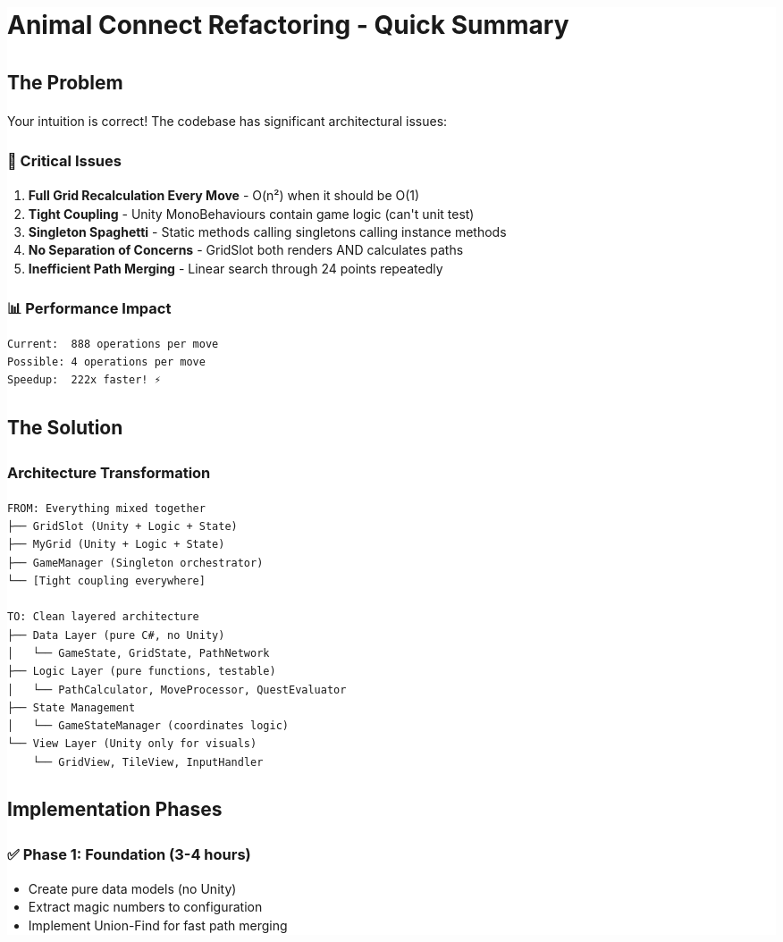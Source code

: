 # Animal Connect Refactoring - Quick Summary

## The Problem

Your intuition is correct! The codebase has significant architectural issues:

### 🔴 Critical Issues

1. **Full Grid Recalculation Every Move** - O(n²) when it should be O(1)
2. **Tight Coupling** - Unity MonoBehaviours contain game logic (can't unit test)
3. **Singleton Spaghetti** - Static methods calling singletons calling instance methods
4. **No Separation of Concerns** - GridSlot both renders AND calculates paths
5. **Inefficient Path Merging** - Linear search through 24 points repeatedly

### 📊 Performance Impact

```
Current:  888 operations per move
Possible: 4 operations per move  
Speedup:  222x faster! ⚡
```

## The Solution

### Architecture Transformation

```
FROM: Everything mixed together
├── GridSlot (Unity + Logic + State)
├── MyGrid (Unity + Logic + State)  
├── GameManager (Singleton orchestrator)
└── [Tight coupling everywhere]

TO: Clean layered architecture
├── Data Layer (pure C#, no Unity)
│   └── GameState, GridState, PathNetwork
├── Logic Layer (pure functions, testable)
│   └── PathCalculator, MoveProcessor, QuestEvaluator
├── State Management
│   └── GameStateManager (coordinates logic)
└── View Layer (Unity only for visuals)
    └── GridView, TileView, InputHandler
```

## Implementation Phases

### ✅ Phase 1: Foundation (3-4 hours)

- Create pure data models (no Unity)
- Extract magic numbers to configuration
- Implement Union-Find for fast path merging
